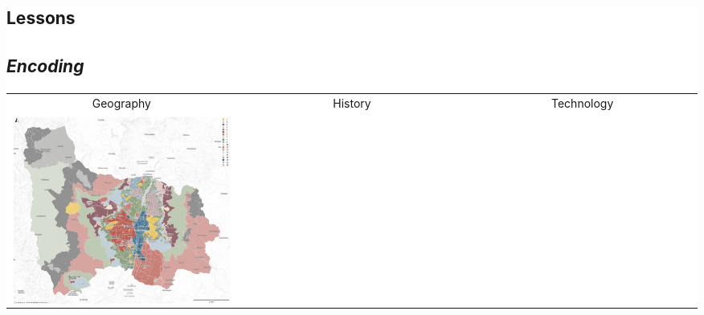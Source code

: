 ## Lessons

## *Encoding*

<table>
    <col width="33%">
    <col width="33%">
    <col width="33%">
    <tr>
<td class='fragment' data-fragment-index="1"'>
<center>Geography</center>
</td>
<td class='fragment' data-fragment-index="2"'>
<center>History</center>
</td>
<td class='fragment' data-fragment-index="3"'>
<center>Technology</center>
</td>
</tr>
<tr>
<td class='fragment fade-in-then-semi-out' data-fragment-index="1"'>
    <CENTER>
<img src="../fig/sp_sig/Medellin_signatures.png" style="width:100%;vertical-align:middle">
    </CENTER>
</td>